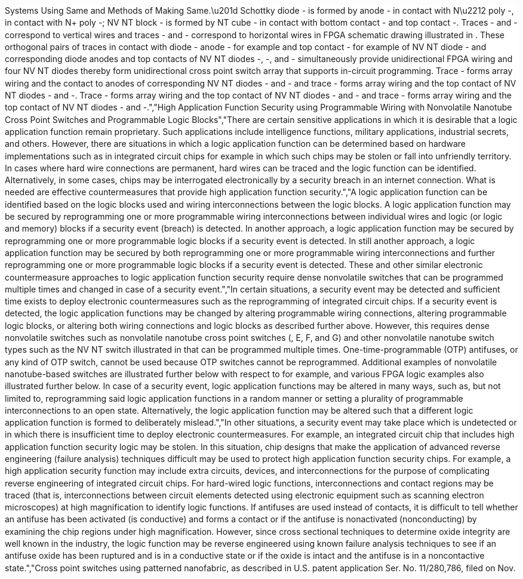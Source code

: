 Systems Using Same and Methods of Making Same.\u201d Schottky diode - is formed by anode - in contact with N\u2212 poly -, in contact with N+ poly -; NV NT block - is formed by NT cube - in contact with bottom contact - and top contact -. Traces - and - correspond to vertical wires  and traces - and - correspond to horizontal wires  in FPGA  schematic drawing illustrated in . These orthogonal pairs of traces in contact with diode - anode - for example and top contact - for example of NV NT diode - and corresponding diode anodes and top contacts of NV NT diodes -, -, and - simultaneously provide unidirectional FPGA wiring and four NV NT diodes thereby form unidirectional cross point switch array  that supports in-circuit programming. Trace - forms array wiring and the contact to anodes of corresponding NV NT diodes - and - and trace - forms array wiring and the top contact of NV NT diodes - and -. Trace - forms array wiring and the top contact of NV NT diodes - and - and trace - forms array wiring and the top contact of NV NT diodes - and -.","High Application Function Security using Programmable Wiring with Nonvolatile Nanotube Cross Point Switches and Programmable Logic Blocks","There are certain sensitive applications in which it is desirable that a logic application function remain proprietary. Such applications include intelligence functions, military applications, industrial secrets, and others. However, there are situations in which a logic application function can be determined based on hardware implementations such as in integrated circuit chips for example in which such chips may be stolen or fall into unfriendly territory. In cases where hard wire connections are permanent, hard wires can be traced and the logic function can be identified. Alternatively, in some cases, chips may be interrogated electronically by a security breach in an internet connection. What is needed are effective countermeasures that provide high application function security.","A logic application function can be identified based on the logic blocks used and wiring interconnections between the logic blocks. A logic application function may be secured by reprogramming one or more programmable wiring interconnections between individual wires and logic (or logic and memory) blocks if a security event (breach) is detected. In another approach, a logic application function may be secured by reprogramming one or more programmable logic blocks if a security event is detected. In still another approach, a logic application function may be secured by both reprogramming one or more programmable wiring interconnections and further reprogramming one or more programmable logic blocks if a security event is detected. These and other similar electronic countermeasure approaches to logic application function security require dense nonvolatile switches that can be programmed multiple times and changed in case of a security event.","In certain situations, a security event may be detected and sufficient time exists to deploy electronic countermeasures such as the reprogramming of integrated circuit chips. If a security event is detected, the logic application functions may be changed by altering programmable wiring connections, altering programmable logic blocks, or altering both wiring connections and logic blocks as described further above. However, this requires dense nonvolatile switches such as nonvolatile nanotube cross point switches (, E, F, and G) and other nonvolatile nanotube switch types such as the NV NT switch illustrated in  that can be programmed multiple times. One-time-programmable (OTP) antifuses, or any kind of OTP switch, cannot be used because OTP switches cannot be reprogrammed. Additional examples of nonvolatile nanotube-based switches are illustrated further below with respect to  for example, and various FPGA logic examples also illustrated further below. In case of a security event, logic application functions may be altered in many ways, such as, but not limited to, reprogramming said logic application functions in a random manner or setting a plurality of programmable interconnections to an open state. Alternatively, the logic application function may be altered such that a different logic application function is formed to deliberately mislead.","In other situations, a security event may take place which is undetected or in which there is insufficient time to deploy electronic countermeasures. For example, an integrated circuit chip that includes high application function security logic may be stolen. In this situation, chip designs that make the application of advanced reverse engineering (failure analysis) techniques difficult may be used to protect high application function security chips. For example, a high application security function may include extra circuits, devices, and interconnections for the purpose of complicating reverse engineering of integrated circuit chips. For hard-wired logic functions, interconnections and contact regions may be traced (that is, interconnections between circuit elements detected using electronic equipment such as scanning electron microscopes) at high magnification to identify logic functions. If antifuses are used instead of contacts, it is difficult to tell whether an antifuse has been activated (is conductive) and forms a contact or if the antifuse is nonactivated (nonconducting) by examining the chip regions under high magnification. However, since cross sectional techniques to determine oxide integrity are well known in the industry, the logic function may be reverse engineered using known failure analysis techniques to see if an antifuse oxide has been ruptured and is in a conductive state or if the oxide is intact and the antifuse is in a noncontactive state.","Cross point switches using patterned nanofabric, as described in U.S. patent application Ser. No. 11\/280,786, filed on Nov.